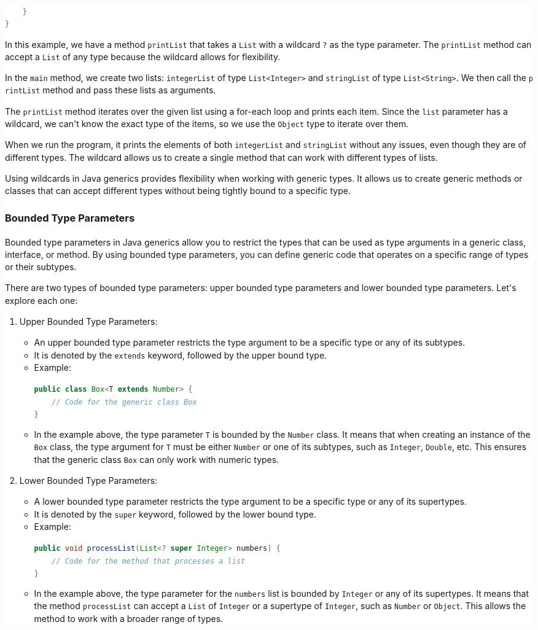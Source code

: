 ```java
    }
}
```

In this example, we have a method `printList` that takes a `List` with a wildcard `?` as the type parameter. The `printList` method can accept a `List` of any type because the wildcard allows for flexibility.

In the `main` method, we create two lists: `integerList` of type `List<Integer>` and `stringList` of type `List<String>`. We then call the `printList` method and pass these lists as arguments.

The `printList` method iterates over the given list using a for-each loop and prints each item. Since the `list` parameter has a wildcard, we can't know the exact type of the items, so we use the `Object` type to iterate over them.

When we run the program, it prints the elements of both `integerList` and `stringList` without any issues, even though they are of different types. The wildcard allows us to create a single method that can work with different types of lists.

Using wildcards in Java generics provides flexibility when working with generic types. It allows us to create generic methods or classes that can accept different types without being tightly bound to a specific type.

### Bounded Type Parameters

Bounded type parameters in Java generics allow you to restrict the types that can be used as type arguments in a generic class, interface, or method. By using bounded type parameters, you can define generic code that operates on a specific range of types or their subtypes.

There are two types of bounded type parameters: upper bounded type parameters and lower bounded type parameters. Let's explore each one:

1. Upper Bounded Type Parameters:
   - An upper bounded type parameter restricts the type argument to be a specific type or any of its subtypes.
   - It is denoted by the `extends` keyword, followed by the upper bound type.
   - Example:
     ```java
     public class Box<T extends Number> {
         // Code for the generic class Box
     }
     ```
   - In the example above, the type parameter `T` is bounded by the `Number` class. It means that when creating an instance of the `Box` class, the type argument for `T` must be either `Number` or one of its subtypes, such as `Integer`, `Double`, etc. This ensures that the generic class `Box` can only work with numeric types.

2. Lower Bounded Type Parameters:
   - A lower bounded type parameter restricts the type argument to be a specific type or any of its supertypes.
   - It is denoted by the `super` keyword, followed by the lower bound type.
   - Example:
     ```java
     public void processList(List<? super Integer> numbers) {
         // Code for the method that processes a list
     }
     ```
   - In the example above, the type parameter for the `numbers` list is bounded by `Integer` or any of its supertypes. It means that the method `processList` can accept a `List` of `Integer` or a supertype of `Integer`, such as `Number` or `Object`. This allows the method to work with a broader range of types.
